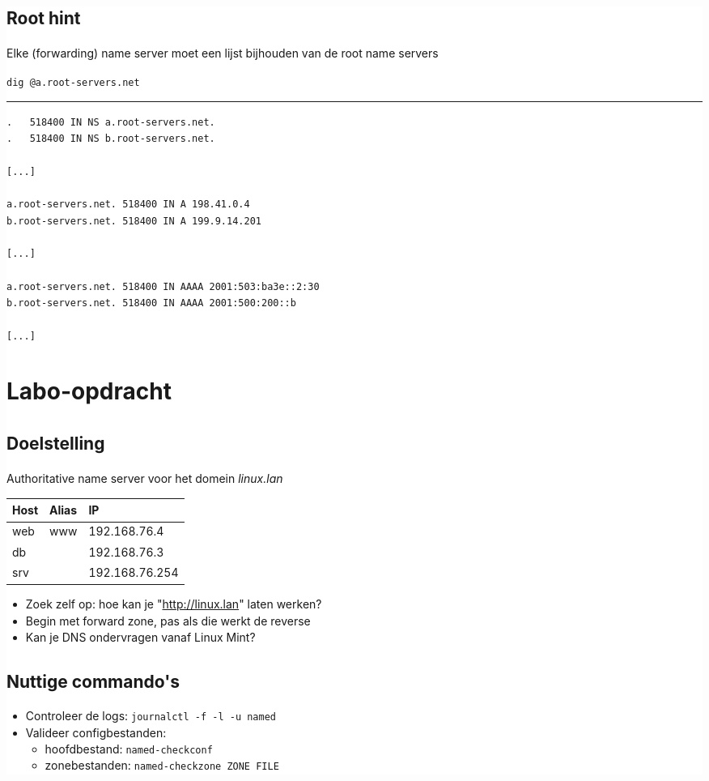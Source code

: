 ## Root hint

Elke (forwarding) name server moet een lijst bijhouden van de root name servers

```console
dig @a.root-servers.net
```

---

```text
.   518400 IN NS a.root-servers.net.
.   518400 IN NS b.root-servers.net.

[...]

a.root-servers.net. 518400 IN A 198.41.0.4
b.root-servers.net. 518400 IN A 199.9.14.201

[...]

a.root-servers.net. 518400 IN AAAA 2001:503:ba3e::2:30
b.root-servers.net. 518400 IN AAAA 2001:500:200::b

[...]
```

# Labo-opdracht

## Doelstelling

Authoritative name server voor het domein *linux.lan*

| Host | Alias | IP             |
| :--- | :---- | :------------- |
| web  | www   | 192.168.76.4   |
| db   |       | 192.168.76.3   |
| srv  |       | 192.168.76.254 |

- Zoek zelf op: hoe kan je "http://linux.lan" laten werken?
- Begin met forward zone, pas als die werkt de reverse
- Kan je DNS ondervragen vanaf Linux Mint?

## Nuttige commando's

- Controleer de logs: `journalctl -f -l -u named`
- Valideer configbestanden:
    - hoofdbestand: `named-checkconf`
    - zonebestanden: `named-checkzone ZONE FILE`
